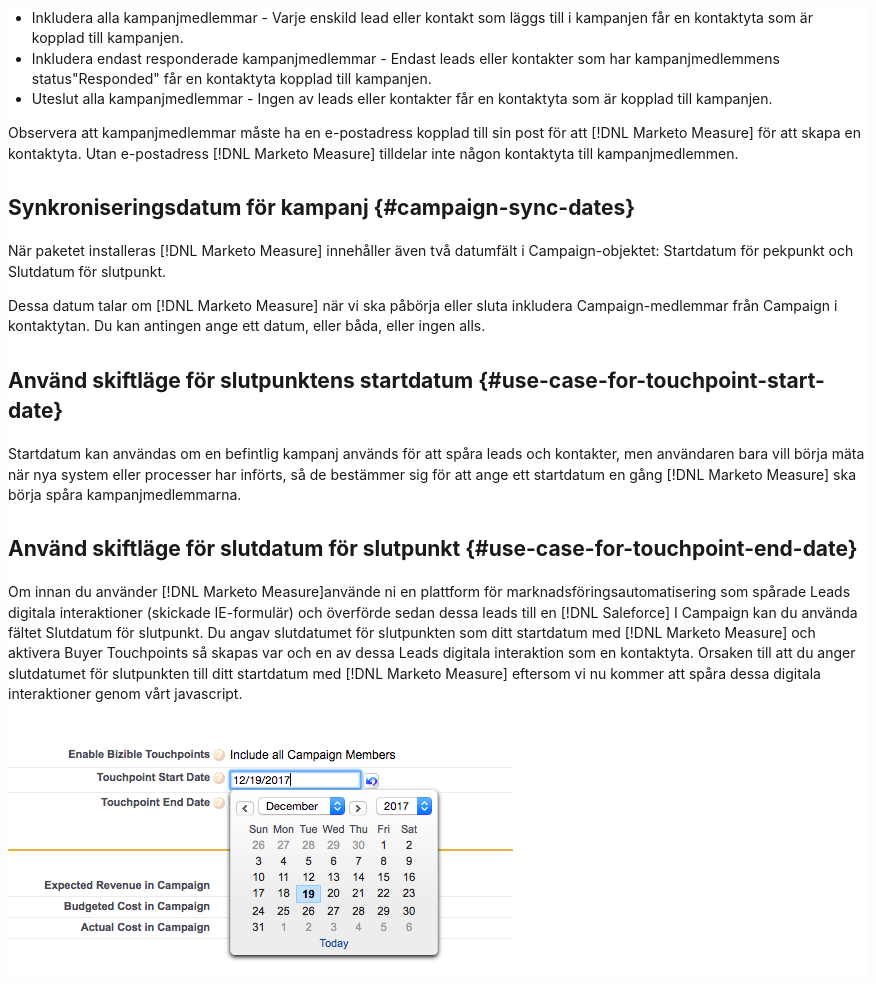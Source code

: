 * Inkludera alla kampanjmedlemmar - Varje enskild lead eller kontakt som läggs till i kampanjen får en kontaktyta som är kopplad till kampanjen.
* Inkludera endast responderade kampanjmedlemmar - Endast leads eller kontakter som har kampanjmedlemmens status&quot;Responded&quot; får en kontaktyta kopplad till kampanjen.
* Uteslut alla kampanjmedlemmar - Ingen av leads eller kontakter får en kontaktyta som är kopplad till kampanjen.

Observera att kampanjmedlemmar måste ha en e-postadress kopplad till sin post för att [!DNL Marketo Measure] för att skapa en kontaktyta. Utan e-postadress [!DNL Marketo Measure] tilldelar inte någon kontaktyta till kampanjmedlemmen.

## Synkroniseringsdatum för kampanj {#campaign-sync-dates}

När paketet installeras [!DNL Marketo Measure] innehåller även två datumfält i Campaign-objektet: Startdatum för pekpunkt och Slutdatum för slutpunkt.

Dessa datum talar om [!DNL Marketo Measure] när vi ska påbörja eller sluta inkludera Campaign-medlemmar från Campaign i kontaktytan. Du kan antingen ange ett datum, eller båda, eller ingen alls.

## Använd skiftläge för slutpunktens startdatum {#use-case-for-touchpoint-start-date}

Startdatum kan användas om en befintlig kampanj används för att spåra leads och kontakter, men användaren bara vill börja mäta när nya system eller processer har införts, så de bestämmer sig för att ange ett startdatum en gång [!DNL Marketo Measure] ska börja spåra kampanjmedlemmarna.

## Använd skiftläge för slutdatum för slutpunkt {#use-case-for-touchpoint-end-date}

Om innan du använder [!DNL Marketo Measure]använde ni en plattform för marknadsföringsautomatisering som spårade Leads digitala interaktioner (skickade IE-formulär) och överförde sedan dessa leads till en [!DNL Saleforce] I Campaign kan du använda fältet Slutdatum för slutpunkt. Du angav slutdatumet för slutpunkten som ditt startdatum med [!DNL Marketo Measure] och aktivera Buyer Touchpoints så skapas var och en av dessa Leads digitala interaktion som en kontaktyta. Orsaken till att du anger slutdatumet för slutpunkten till ditt startdatum med [!DNL Marketo Measure] eftersom vi nu kommer att spåra dessa digitala interaktioner genom vårt javascript.

![](assets/3.png)
